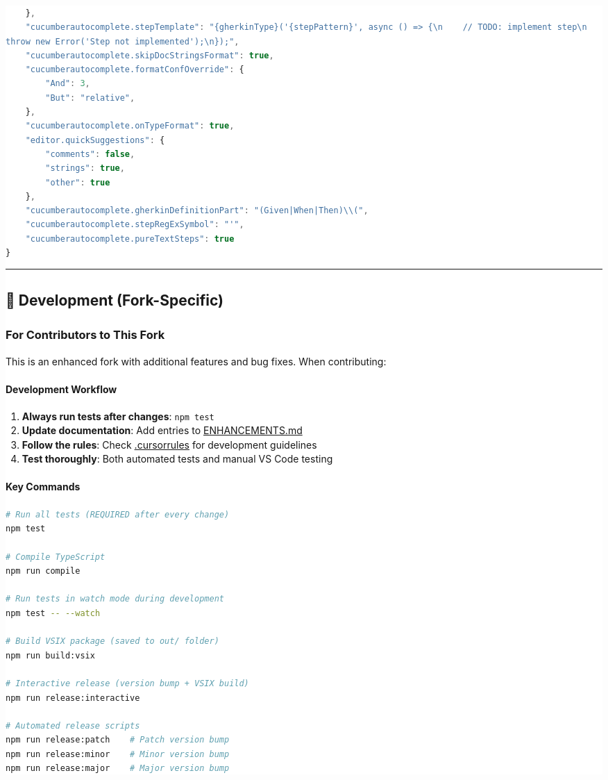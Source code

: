```javascript
    },
    "cucumberautocomplete.stepTemplate": "{gherkinType}('{stepPattern}', async () => {\n    // TODO: implement step\n    throw new Error('Step not implemented');\n});",
    "cucumberautocomplete.skipDocStringsFormat": true,
    "cucumberautocomplete.formatConfOverride": {
        "And": 3,
        "But": "relative",
    },
    "cucumberautocomplete.onTypeFormat": true,
    "editor.quickSuggestions": {
        "comments": false,
        "strings": true,
        "other": true
    },
    "cucumberautocomplete.gherkinDefinitionPart": "(Given|When|Then)\\(",
    "cucumberautocomplete.stepRegExSymbol": "'",
    "cucumberautocomplete.pureTextSteps": true
}
```
---

## 🔧 Development (Fork-Specific)

### For Contributors to This Fork

This is an enhanced fork with additional features and bug fixes. When contributing:

#### Development Workflow
1. **Always run tests after changes**: `npm test`
2. **Update documentation**: Add entries to [ENHANCEMENTS.md](./ENHANCEMENTS.md)
3. **Follow the rules**: Check [.cursorrules](./.cursorrules) for development guidelines
4. **Test thoroughly**: Both automated tests and manual VS Code testing

#### Key Commands
```bash
# Run all tests (REQUIRED after every change)
npm test

# Compile TypeScript
npm run compile

# Run tests in watch mode during development
npm test -- --watch

# Build VSIX package (saved to out/ folder)
npm run build:vsix

# Interactive release (version bump + VSIX build)
npm run release:interactive

# Automated release scripts
npm run release:patch    # Patch version bump
npm run release:minor    # Minor version bump
npm run release:major    # Major version bump
```
